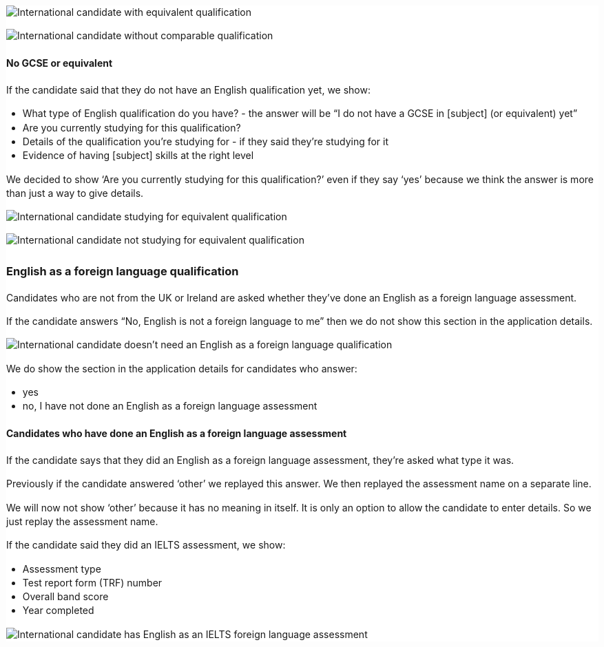 ![International candidate with equivalent qualification](qualifications-gcse--international.png "International candidate with equivalent qualification")

![International candidate without comparable qualification](qualifications-gcse--international-no-uk-enic.png "International candidate without comparable qualification")

#### No GCSE or equivalent

If the candidate said that they do not have an English qualification yet, we show:

- What type of English qualification do you have? - the answer will be “I do not have a GCSE in [subject] (or equivalent) yet”
- Are you currently studying for this qualification?
- Details of the qualification you’re studying for - if they said they’re studying for it
- Evidence of having [subject] skills at the right level

We decided to show ‘Are you currently studying for this qualification?’ even if they say ‘yes’ because we think the answer is more than just a way to give details.

![International candidate studying for equivalent qualification](qualifications-gcse--studying.png "International candidate studying for equivalent qualification")

![International candidate not studying for equivalent qualification](qualifications-gcse--not-studying.png "International candidate not studying for equivalent qualification")

### English as a foreign language qualification

Candidates who are not from the UK or Ireland are asked whether they’ve done an English as a foreign language assessment.

If the candidate answers “No, English is not a foreign language to me” then we do not show this section in the application details.

![International candidate doesn’t need an English as a foreign language qualification](qualifications-english-assessment--not-needed.png "International candidate doesn’t need English as a foreign language qualification")

We do show the section in the application details for candidates who answer:

- yes
- no, I have not done an English as a foreign language assessment

#### Candidates who have done an English as a foreign language assessment

If the candidate says that they did an English as a foreign language assessment, they’re asked what type it was.

Previously if the candidate answered ‘other’ we replayed this answer. We then replayed the assessment name on a separate line.

We will now not show ‘other’ because it has no meaning in itself. It is only an option to allow the candidate to enter details. So we just replay the assessment name.

If the candidate said they did an IELTS assessment, we show:

- Assessment type
- Test report form (TRF) number
- Overall band score
- Year completed

![International candidate has English as an IELTS foreign language assessment](qualifications-english-assessment--IELTS.png "International candidate has English as an IELTS foreign language assessment")
